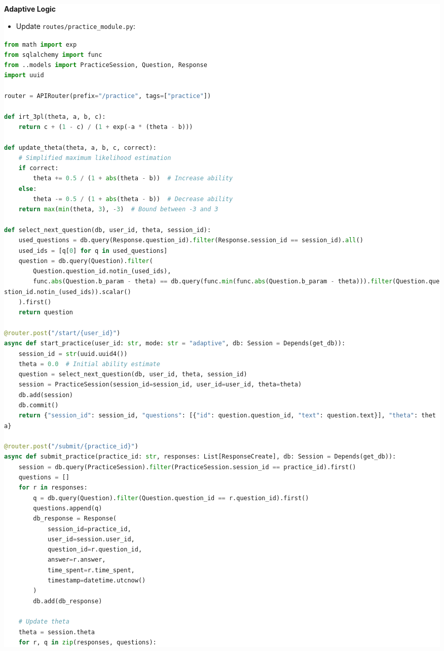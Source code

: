 **Adaptive Logic**

* Update `routes/practice_module.py`:

```python
from math import exp
from sqlalchemy import func
from ..models import PracticeSession, Question, Response
import uuid

router = APIRouter(prefix="/practice", tags=["practice"])

def irt_3pl(theta, a, b, c):
    return c + (1 - c) / (1 + exp(-a * (theta - b)))

def update_theta(theta, a, b, c, correct):
    # Simplified maximum likelihood estimation
    if correct:
        theta += 0.5 / (1 + abs(theta - b))  # Increase ability
    else:
        theta -= 0.5 / (1 + abs(theta - b))  # Decrease ability
    return max(min(theta, 3), -3)  # Bound between -3 and 3

def select_next_question(db, user_id, theta, session_id):
    used_questions = db.query(Response.question_id).filter(Response.session_id == session_id).all()
    used_ids = [q[0] for q in used_questions]
    question = db.query(Question).filter(
        Question.question_id.notin_(used_ids),
        func.abs(Question.b_param - theta) == db.query(func.min(func.abs(Question.b_param - theta))).filter(Question.question_id.notin_(used_ids)).scalar()
    ).first()
    return question

@router.post("/start/{user_id}")
async def start_practice(user_id: str, mode: str = "adaptive", db: Session = Depends(get_db)):
    session_id = str(uuid.uuid4())
    theta = 0.0  # Initial ability estimate
    question = select_next_question(db, user_id, theta, session_id)
    session = PracticeSession(session_id=session_id, user_id=user_id, theta=theta)
    db.add(session)
    db.commit()
    return {"session_id": session_id, "questions": [{"id": question.question_id, "text": question.text}], "theta": theta}

@router.post("/submit/{practice_id}")
async def submit_practice(practice_id: str, responses: List[ResponseCreate], db: Session = Depends(get_db)):
    session = db.query(PracticeSession).filter(PracticeSession.session_id == practice_id).first()
    questions = []
    for r in responses:
        q = db.query(Question).filter(Question.question_id == r.question_id).first()
        questions.append(q)
        db_response = Response(
            session_id=practice_id,
            user_id=session.user_id,
            question_id=r.question_id,
            answer=r.answer,
            time_spent=r.time_spent,
            timestamp=datetime.utcnow()
        )
        db.add(db_response)
    
    # Update theta
    theta = session.theta
    for r, q in zip(responses, questions):
```